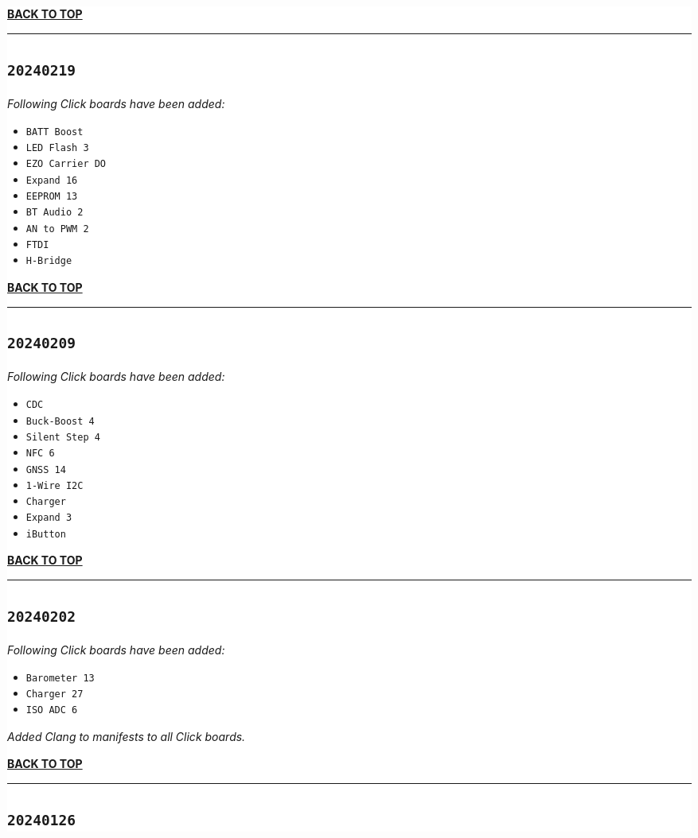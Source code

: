 **[BACK TO TOP](#changelog)**

---

## `20240219`

*Following Click boards have been added:*

+ `BATT Boost`
+ `LED Flash 3`
+ `EZO Carrier DO`
+ `Expand 16`
+ `EEPROM 13`
+ `BT Audio 2`
+ `AN to PWM 2`
+ `FTDI`
+ `H-Bridge`

**[BACK TO TOP](#changelog)**

---

## `20240209`

*Following Click boards have been added:*

+ `CDC`
+ `Buck-Boost 4`
+ `Silent Step 4`
+ `NFC 6`
+ `GNSS 14`
+ `1-Wire I2C`
+ `Charger`
+ `Expand 3`
+ `iButton`

**[BACK TO TOP](#changelog)**

---

## `20240202`

*Following Click boards have been added:*

+ `Barometer 13`
+ `Charger 27`
+ `ISO ADC 6`

*Added Clang to manifests to all Click boards.*

**[BACK TO TOP](#changelog)**

---

## `20240126`
